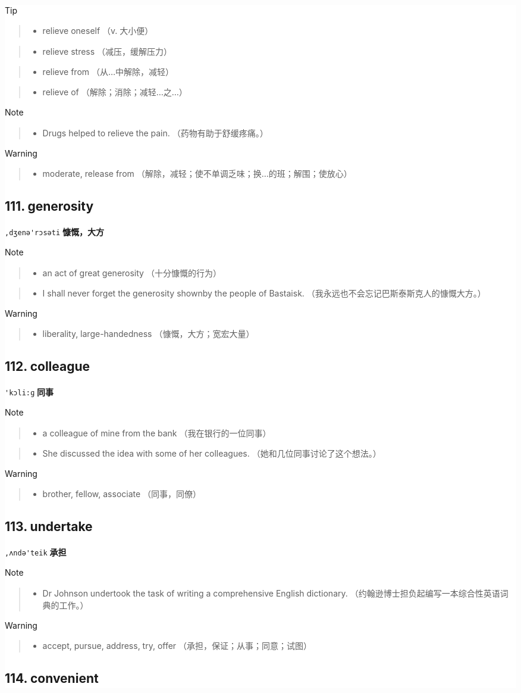 > [!TIP]

> - relieve oneself （v. 大小便）

> - relieve stress （减压，缓解压力）

> - relieve from （从…中解除，减轻）

> - relieve of （解除；消除；减轻…之…）

> [!NOTE]

> - Drugs helped to relieve the pain. （药物有助于舒缓疼痛。）

> [!WARNING]

> - moderate, release from （解除，减轻；使不单调乏味；换…的班；解围；使放心）

## 111. generosity

`,dʒenə'rɔsəti`  **慷慨，大方**

> [!NOTE]

> - an act of great generosity （十分慷慨的行为）

> - I shall never forget the generosity shownby the people of Bastaisk. （我永远也不会忘记巴斯泰斯克人的慷慨大方。）

> [!WARNING]

> - liberality, large-handedness （慷慨，大方；宽宏大量）

## 112. colleague

`'kɔli:ɡ`  **同事**

> [!NOTE]

> - a colleague of mine from the bank （我在银行的一位同事）

> - She discussed the idea with some of her colleagues. （她和几位同事讨论了这个想法。）

> [!WARNING]

> - brother, fellow, associate （同事，同僚）

## 113. undertake

`,ʌndə'teik`  **承担**

> [!NOTE]

> - Dr Johnson undertook the task of writing a comprehensive English dictionary. （约翰逊博士担负起编写一本综合性英语词典的工作。）

> [!WARNING]

> - accept, pursue, address, try, offer （承担，保证；从事；同意；试图）

## 114. convenient
